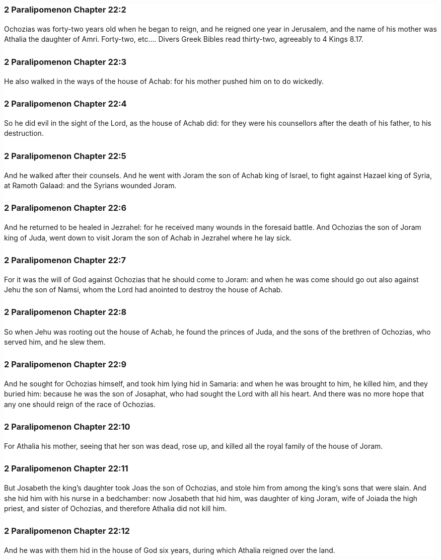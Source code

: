 ### 2 Paralipomenon Chapter 22:2
Ochozias was forty-two years old when he began to reign, and he reigned one year in Jerusalem, and the name of his mother was Athalia the daughter of Amri.  Forty-two, etc.... Divers Greek Bibles read thirty-two, agreeably to 4 Kings 8.17.  

### 2 Paralipomenon Chapter 22:3
He also walked in the ways of the house of Achab: for his mother pushed him on to do wickedly.  

### 2 Paralipomenon Chapter 22:4
So he did evil in the sight of the Lord, as the house of Achab did: for they were his counsellors after the death of his father, to his destruction.  

### 2 Paralipomenon Chapter 22:5
And he walked after their counsels. And he went with Joram the son of Achab king of Israel, to fight against Hazael king of Syria, at Ramoth Galaad: and the Syrians wounded Joram.  

### 2 Paralipomenon Chapter 22:6
And he returned to be healed in Jezrahel: for he received many wounds in the foresaid battle. And Ochozias the son of Joram king of Juda, went down to visit Joram the son of Achab in Jezrahel where he lay sick.  

### 2 Paralipomenon Chapter 22:7
For it was the will of God against Ochozias that he should come to Joram: and when he was come should go out also against Jehu the son of Namsi, whom the Lord had anointed to destroy the house of Achab.  

### 2 Paralipomenon Chapter 22:8
So when Jehu was rooting out the house of Achab, he found the princes of Juda, and the sons of the brethren of Ochozias, who served him, and he slew them.  

### 2 Paralipomenon Chapter 22:9
And he sought for Ochozias himself, and took him lying hid in Samaria: and when he was brought to him, he killed him, and they buried him: because he was the son of Josaphat, who had sought the Lord with all his heart. And there was no more hope that any one should reign of the race of Ochozias.  

### 2 Paralipomenon Chapter 22:10
For Athalia his mother, seeing that her son was dead, rose up, and killed all the royal family of the house of Joram.  

### 2 Paralipomenon Chapter 22:11
But Josabeth the king’s daughter took Joas the son of Ochozias, and stole him from among the king’s sons that were slain. And she hid him with his nurse in a bedchamber: now Josabeth that hid him, was daughter of king Joram, wife of Joiada the high priest, and sister of Ochozias, and therefore Athalia did not kill him.  

### 2 Paralipomenon Chapter 22:12
And he was with them hid in the house of God six years, during which Athalia reigned over the land.   
